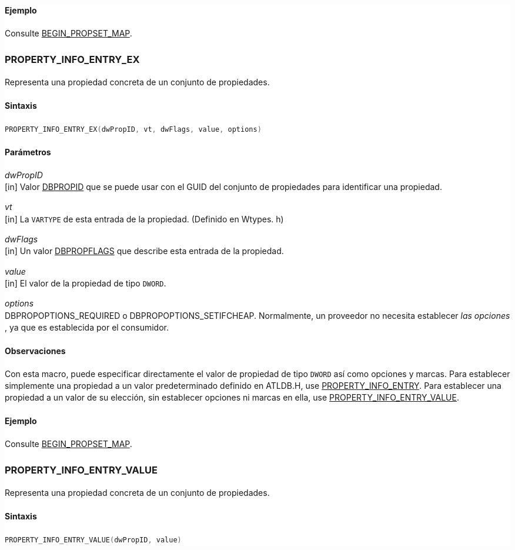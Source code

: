 #### <a name="example"></a>Ejemplo

Consulte [BEGIN_PROPSET_MAP](../../data/oledb/begin-propset-map.md).

### <a name="property_info_entry_ex"></a><a name="property_info_entry_ex"></a>PROPERTY_INFO_ENTRY_EX

Representa una propiedad concreta de un conjunto de propiedades.

#### <a name="syntax"></a>Sintaxis

```cpp
PROPERTY_INFO_ENTRY_EX(dwPropID, vt, dwFlags, value, options)
```

#### <a name="parameters"></a>Parámetros

*dwPropID*<br/>
[in] Valor [DBPROPID](/previous-versions/windows/desktop/ms723882(v=vs.85)) que se puede usar con el GUID del conjunto de propiedades para identificar una propiedad.

*vt*<br/>
[in] La `VARTYPE` de esta entrada de la propiedad. (Definido en Wtypes. h)

*dwFlags*<br/>
[in] Un valor [DBPROPFLAGS](/previous-versions/windows/desktop/ms724342(v=vs.85)) que describe esta entrada de la propiedad.

*value*<br/>
[in] El valor de la propiedad de tipo `DWORD`.

*options*<br/>
DBPROPOPTIONS_REQUIRED o DBPROPOPTIONS_SETIFCHEAP. Normalmente, un proveedor no necesita establecer *las opciones* , ya que es establecida por el consumidor.

#### <a name="remarks"></a>Observaciones

Con esta macro, puede especificar directamente el valor de propiedad de tipo `DWORD` así como opciones y marcas. Para establecer simplemente una propiedad a un valor predeterminado definido en ATLDB.H, use [PROPERTY_INFO_ENTRY](../../data/oledb/property-info-entry.md). Para establecer una propiedad a un valor de su elección, sin establecer opciones ni marcas en ella, use [PROPERTY_INFO_ENTRY_VALUE](../../data/oledb/property-info-entry-value.md).

#### <a name="example"></a>Ejemplo

Consulte [BEGIN_PROPSET_MAP](../../data/oledb/begin-propset-map.md).

### <a name="property_info_entry_value"></a><a name="property_info_entry_value"></a>PROPERTY_INFO_ENTRY_VALUE

Representa una propiedad concreta de un conjunto de propiedades.

#### <a name="syntax"></a>Sintaxis

```cpp
PROPERTY_INFO_ENTRY_VALUE(dwPropID, value)
```
